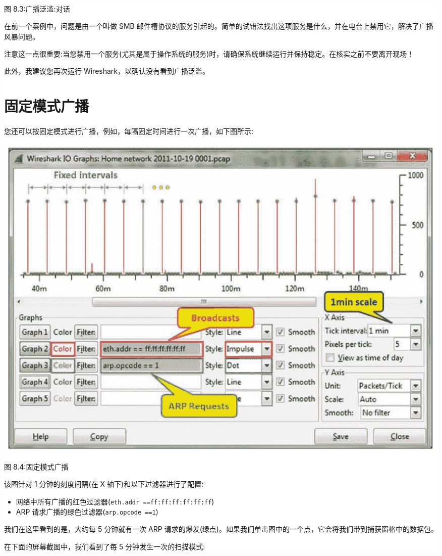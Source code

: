 图 8.3:广播泛滥:对话

在前一个案例中，问题是由一个叫做 SMB 邮件槽协议的服务引起的。简单的试错法找出这项服务是什么，并在电台上禁用它，解决了广播风暴问题。

注意这一点很重要:当您禁用一个服务(尤其是属于操作系统的服务)时，请确保系统继续运行并保持稳定。在核实之前不要离开现场！

此外，我建议您再次运行 Wireshark，以确认没有看到广播泛滥。

# 固定模式广播

您还可以按固定模式进行广播，例如，每隔固定时间进行一次广播，如下图所示:

![](img/b077990f-bf8e-426f-bdc9-09182c07316e.png)

图 8.4:固定模式广播

该图针对 1 分钟的刻度间隔(在 X 轴下)和以下过滤器进行了配置:

*   网络中所有广播的红色过滤器(`eth.addr ==ff:ff:ff:ff:ff:ff`)
*   ARP 请求广播的绿色过滤器(`arp.opcode ==1`)

我们在这里看到的是，大约每 5 分钟就有一次 ARP 请求的爆发(绿点)。如果我们单击图中的一个点，它会将我们带到捕获窗格中的数据包。

在下面的屏幕截图中，我们看到了每 5 分钟发生一次的扫描模式:
